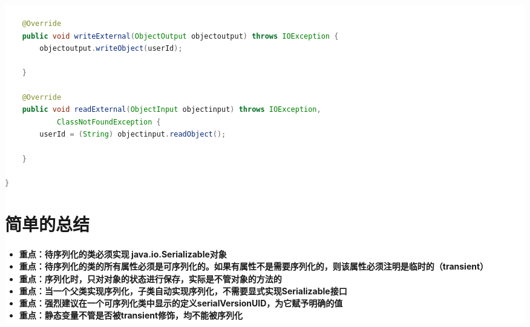 ```java
 
    @Override
    public void writeExternal(ObjectOutput objectoutput) throws IOException {
        objectoutput.writeObject(userId);
        
    }
    
    @Override
    public void readExternal(ObjectInput objectinput) throws IOException,
            ClassNotFoundException {
        userId = (String) objectinput.readObject();
        
    }
    
}
```

# 简单的总结
+ **重点：待序列化的类必须实现 java.io.Serializable对象**
+ **重点：待序列化的类的所有属性必须是可序列化的。如果有属性不是需要序列化的，则该属性必须注明是临时的（transient）**
+ **重点：序列化时，只对对象的状态进行保存，实际是不管对象的方法的**
+ **重点：当一个父类实现序列化，子类自动实现序列化，不需要显式实现Serializable接口**
+ **重点：强烈建议在一个可序列化类中显示的定义serialVersionUID，为它赋予明确的值**
+ **重点：静态变量不管是否被transient修饰，均不能被序列化**
